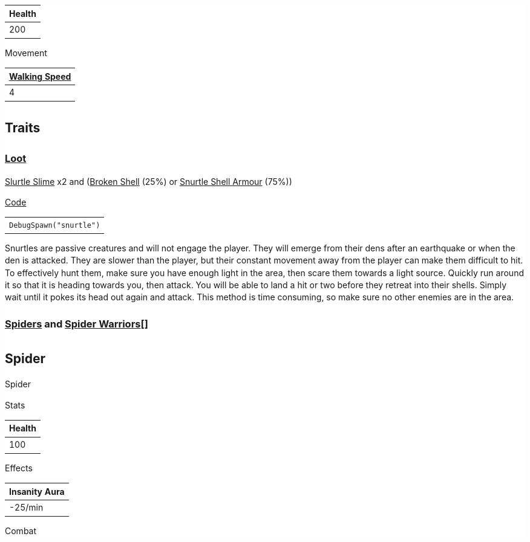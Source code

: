 | Health |
| --- |
| 200 |

Movement

| [Walking Speed](/wiki/Mobs#Mob_Characteristics "Mobs") |
| --- |
| 4 |

## Traits

### [Loot](/wiki/Mobs#Mob_Characteristics "Mobs")

[Slurtle Slime](/wiki/Slurtle_Slime "Slurtle Slime") x2 and ([Broken Shell](/wiki/Broken_Shell "Broken Shell") (25%) or [Snurtle Shell Armour](/wiki/Snurtle_Shell_Armour "Snurtle Shell Armour") (75%))

[Code](/wiki/Console "Console")

|  |
| --- |
| `DebugSpawn("snurtle")` |

Snurtles are passive creatures and will not engage the player. They will emerge from their dens after an earthquake or when the den is attacked. They are slower than the player, but their constant movement away from the player can make them difficult to hit. To effectively hunt them, make sure you have enough light in the area, then scare them towards a light source. Quickly run around it so that it is heading towards you, then attack. You will be able to land a hit or two before they retreat into their shells. Simply wait until it pokes its head out again and attack. This method is time consuming, so make sure no other enemies are in the area.

### [Spiders](/wiki/Spider "Spider") and [Spider Warriors](/wiki/Spider_Warriors "Spider Warriors")[]

## Spider

Spider

Stats

| Health |
| --- |
| 100 |

Effects

| Insanity Aura |
| --- |
| -25/min |

Combat
